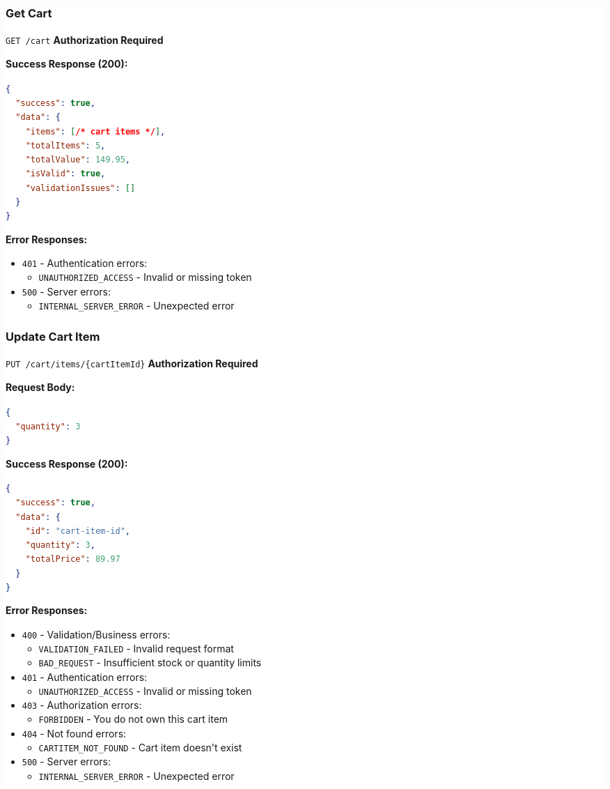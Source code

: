 ### Get Cart
`GET /cart`
**Authorization Required**

**Success Response (200):**
```json
{
  "success": true,
  "data": {
    "items": [/* cart items */],
    "totalItems": 5,
    "totalValue": 149.95,
    "isValid": true,
    "validationIssues": []
  }
}
```

**Error Responses:**
- `401` - Authentication errors:
  - `UNAUTHORIZED_ACCESS` - Invalid or missing token
- `500` - Server errors:
  - `INTERNAL_SERVER_ERROR` - Unexpected error

### Update Cart Item
`PUT /cart/items/{cartItemId}`
**Authorization Required**

**Request Body:**
```json
{
  "quantity": 3
}
```

**Success Response (200):**
```json
{
  "success": true,
  "data": {
    "id": "cart-item-id",
    "quantity": 3,
    "totalPrice": 89.97
  }
}
```

**Error Responses:**
- `400` - Validation/Business errors:
  - `VALIDATION_FAILED` - Invalid request format
  - `BAD_REQUEST` - Insufficient stock or quantity limits
- `401` - Authentication errors:
  - `UNAUTHORIZED_ACCESS` - Invalid or missing token
- `403` - Authorization errors:
  - `FORBIDDEN` - You do not own this cart item
- `404` - Not found errors:
  - `CARTITEM_NOT_FOUND` - Cart item doesn't exist
- `500` - Server errors:
  - `INTERNAL_SERVER_ERROR` - Unexpected error
